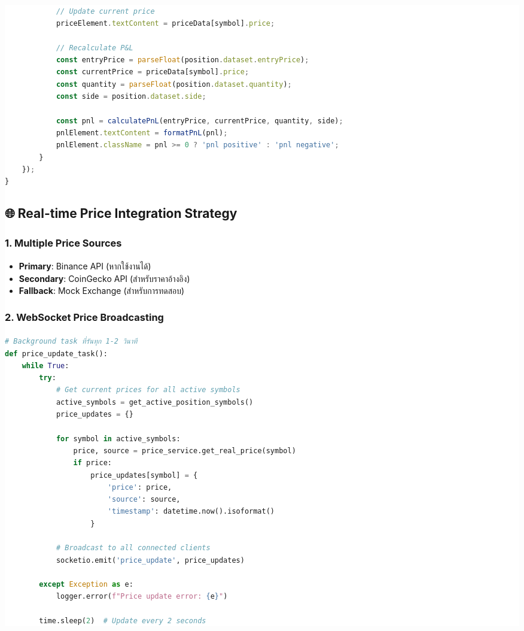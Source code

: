 ```javascript
            // Update current price
            priceElement.textContent = priceData[symbol].price;
            
            // Recalculate P&L
            const entryPrice = parseFloat(position.dataset.entryPrice);
            const currentPrice = priceData[symbol].price;
            const quantity = parseFloat(position.dataset.quantity);
            const side = position.dataset.side;
            
            const pnl = calculatePnL(entryPrice, currentPrice, quantity, side);
            pnlElement.textContent = formatPnL(pnl);
            pnlElement.className = pnl >= 0 ? 'pnl positive' : 'pnl negative';
        }
    });
}
```

## 🌐 Real-time Price Integration Strategy

### 1. Multiple Price Sources
- **Primary**: Binance API (หากใช้งานได้)
- **Secondary**: CoinGecko API (สำหรับราคาอ้างอิง)
- **Fallback**: Mock Exchange (สำหรับการทดสอบ)

### 2. WebSocket Price Broadcasting
```python
# Background task ที่รันทุก 1-2 วินาที
def price_update_task():
    while True:
        try:
            # Get current prices for all active symbols
            active_symbols = get_active_position_symbols()
            price_updates = {}
            
            for symbol in active_symbols:
                price, source = price_service.get_real_price(symbol)
                if price:
                    price_updates[symbol] = {
                        'price': price,
                        'source': source,
                        'timestamp': datetime.now().isoformat()
                    }
            
            # Broadcast to all connected clients
            socketio.emit('price_update', price_updates)
            
        except Exception as e:
            logger.error(f"Price update error: {e}")
        
        time.sleep(2)  # Update every 2 seconds
```
